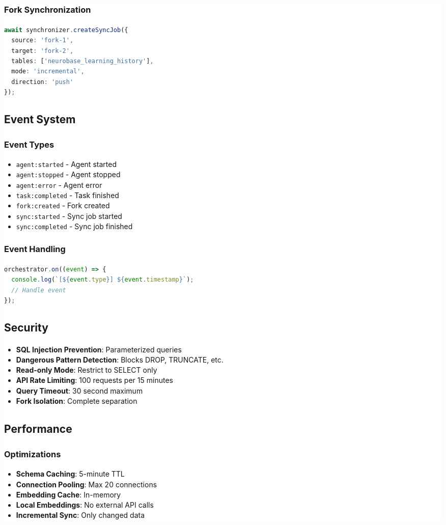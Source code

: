 ### Fork Synchronization

```typescript
await synchronizer.createSyncJob({
  source: 'fork-1',
  target: 'fork-2',
  tables: ['neurobase_learning_history'],
  mode: 'incremental',
  direction: 'push'
});
```

## Event System

### Event Types

- `agent:started` - Agent started
- `agent:stopped` - Agent stopped
- `agent:error` - Agent error
- `task:completed` - Task finished
- `fork:created` - Fork created
- `sync:started` - Sync job started
- `sync:completed` - Sync job finished

### Event Handling

```typescript
orchestrator.on((event) => {
  console.log(`[${event.type}] ${event.timestamp}`);
  // Handle event
});
```

## Security

- **SQL Injection Prevention**: Parameterized queries
- **Dangerous Pattern Detection**: Blocks DROP, TRUNCATE, etc.
- **Read-only Mode**: Restrict to SELECT only
- **API Rate Limiting**: 100 requests per 15 minutes
- **Query Timeout**: 30 second maximum
- **Fork Isolation**: Complete separation

## Performance

### Optimizations

- **Schema Caching**: 5-minute TTL
- **Connection Pooling**: Max 20 connections
- **Embedding Cache**: In-memory
- **Local Embeddings**: No external API calls
- **Incremental Sync**: Only changed data
